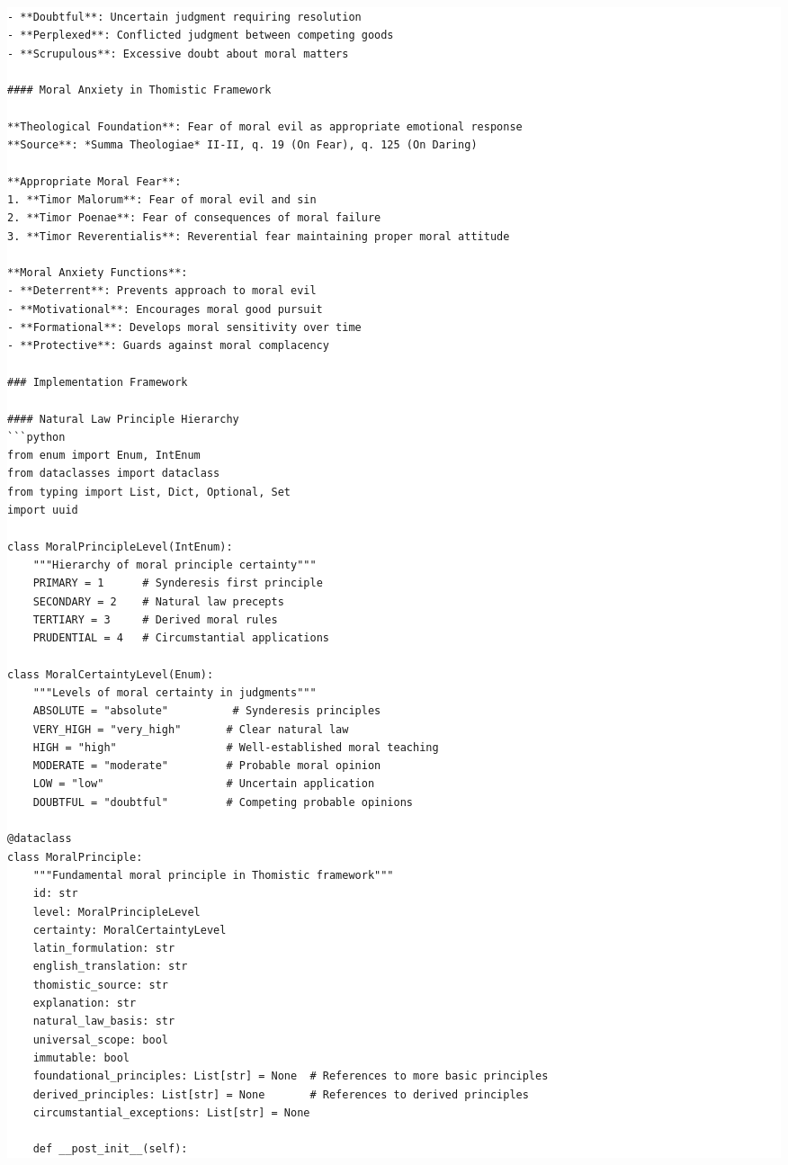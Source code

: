 ```
- **Doubtful**: Uncertain judgment requiring resolution
- **Perplexed**: Conflicted judgment between competing goods
- **Scrupulous**: Excessive doubt about moral matters

#### Moral Anxiety in Thomistic Framework

**Theological Foundation**: Fear of moral evil as appropriate emotional response
**Source**: *Summa Theologiae* II-II, q. 19 (On Fear), q. 125 (On Daring)

**Appropriate Moral Fear**:
1. **Timor Malorum**: Fear of moral evil and sin
2. **Timor Poenae**: Fear of consequences of moral failure
3. **Timor Reverentialis**: Reverential fear maintaining proper moral attitude

**Moral Anxiety Functions**:
- **Deterrent**: Prevents approach to moral evil
- **Motivational**: Encourages moral good pursuit
- **Formational**: Develops moral sensitivity over time
- **Protective**: Guards against moral complacency

### Implementation Framework

#### Natural Law Principle Hierarchy
```python
from enum import Enum, IntEnum
from dataclasses import dataclass
from typing import List, Dict, Optional, Set
import uuid

class MoralPrincipleLevel(IntEnum):
    """Hierarchy of moral principle certainty"""
    PRIMARY = 1      # Synderesis first principle
    SECONDARY = 2    # Natural law precepts  
    TERTIARY = 3     # Derived moral rules
    PRUDENTIAL = 4   # Circumstantial applications

class MoralCertaintyLevel(Enum):
    """Levels of moral certainty in judgments"""
    ABSOLUTE = "absolute"          # Synderesis principles
    VERY_HIGH = "very_high"       # Clear natural law
    HIGH = "high"                 # Well-established moral teaching
    MODERATE = "moderate"         # Probable moral opinion
    LOW = "low"                   # Uncertain application
    DOUBTFUL = "doubtful"         # Competing probable opinions

@dataclass
class MoralPrinciple:
    """Fundamental moral principle in Thomistic framework"""
    id: str
    level: MoralPrincipleLevel
    certainty: MoralCertaintyLevel
    latin_formulation: str
    english_translation: str
    thomistic_source: str
    explanation: str
    natural_law_basis: str
    universal_scope: bool
    immutable: bool
    foundational_principles: List[str] = None  # References to more basic principles
    derived_principles: List[str] = None       # References to derived principles
    circumstantial_exceptions: List[str] = None
    
    def __post_init__(self):
```